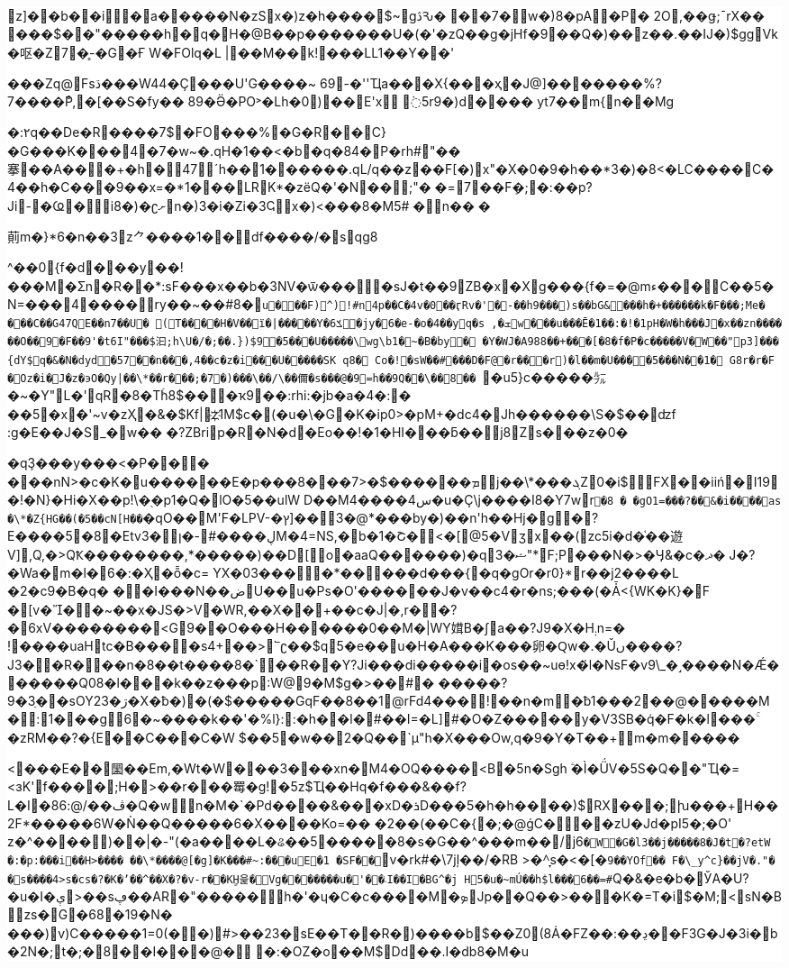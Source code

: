 z]��b��i�a�����N�zSx�)z�h����$~gڎԄ� ��7�w�)8�pA�P�
2O֐,��ǥ;ˉrX��
���$��"�����h�✬q�H�@B��p�������U�(�'�zQ��g�jHf�9��Q�)��z��.��Ĳ�)$ggVk�呕�Z7�̥-�G�Ғ
W�FOlq�L
|��M��k!���LL1��Y��'
 
 ���Zq@Fsڌ���W44�Ç ���U'G����~
69-�''Ҵa���X{���ҳ�J@]�������%?7����Pͦ,�[��S�fy��
89�Ӛ�PO˃�Lh�0)� �E'x⃻ ߭5r9�)d����
yt7��m{n��Mg
 
 �:۲q��De�R����7$�FO���%�G�R��C }�G���K���4�7�w~�.qH�1��<�b�q�84�P�rh#"��搴��A���+�h� ׭47ˊh��1������.qL/q��z��F[�)x"�X�0�9�h��\*3�)�8<�LC����C�4��h�C� ��9��x=�\*1���LRK\*�zёQ�'�N��;"� �=7��Fܱ�;�:��p?Ji-�Ҩ�i8�)�ʗށn�)3�i�Zi�3Ҁx�)<���8�M5#
�n�� �
 
 萴m�}\*6�n��3z⺈����1��df����/�sqg8
 
 ^��0{f�d���y��!���M�Ʃ n�R�⃌� \*:sF���x��b�3NV�ѿ����sJ�t��9ZB�x�Xg���{f�=�@mء���C��5�N=���4����ry��~��#8�`u���F)^)!#n4р��C�4v�0��ӷRv�'�-��h9���㎝)s��bG&���h�+������k�F���;Me����C��G47QE��n7��U�
(T����H�V��ї�|�����Y�6ݎ�jy�6�e-�o�4��yq�s ,�ܫw���u���Ē�1��:�!�1pH�W�h���J�x� �zn������O��9�F��9'�t6I"���$汩;h\U�/�;��.})$9�5���U�����\wg\b1�~�B�by� �Y�WJ�A988��+���[�8�f�P�c�����V�W��"p3]���{dY$q�&�N�dyd�57��n���,4��c�z�i֐���U�����SK q8�
Co�!�sW��#���D�F@�r���r)�l��m�U����5���N��1�
G8r�r�F� Oz�i�J�z�эO�Qy|��\*��r���;�7�)���\��/\��儞�s���@�9=h��9Q��\��8��
`�u5}c�����㍔�~�Y"L�'qR�8�Tۚh8$���ҡ9��:rhi:�jb�a�4�:� ��5�xަ�'~v�zҲ�&�$Kf |z҉1M$c�(�u�\�G�K�ip0>�pM+�dc4�Jh��� ���\S�$��ʣf
:g�E��J�S\_�w��
�?ZBrip�R�N�d�Eo��!�1�HI���ƃ��j8Zs� ��z�0�
 
 �qҘ���y���<�P��� ���nN>�c�K�u������E�p���8���7>�$������ܡj��\*���ܓZ0�i$FX��iiń�I19�!�N}�Hi�X��p!\�֭�p1�Q�lO�5��ulW
D��Mس4����4�u�Ҫ\j����I8�Y7wr`�8 �
�gO1=���?��&�i����as�\*�Z{HG��(�5��cN[H��`�qO��΍M'F�LPV-�ץ]��3�@\*��� by�)��n'h��Hj�g�?E����5�8�Etvڸ����#-�ן�3M�4=NS,�b�1�Շ�<�[@5�Vʒx��(zc5i�d�֫��遊V],Q,�>QҞ��������,\*�����)��D[o�aaQ������)�qޝ�3"\*F;P���N�>�Ӌ&�c�ޛ�
J�?�Wa�m�l�6�:�Ҳ�ȭ�c=
YX�03����\*�����d���{�q�gOr�r0}\*r��j2����L
�2�c9�B�q�
��I���N��ضU��u�Ps�O'������J�v��c4�r�ns;���(�Ǡ<{WK�K}�F �[v���~��x�JS�>V�WR,��X��+��c�J|�,r��?�6xV��������׭<G9��O���H������0� �M�|WY媶B�ʃa��?J9�X�H܄n=� !����uaHtc�B����s4+��>՟ʗ��$q5�e��u�H�A���K���卵�Ԛw�.�Ǔں����?J3��R���n�8��t����޺`�8��R��Y?Ji���di��� ��i�os��~uө!x�҆l�NsF�v9\_�˼����N�Ǽ� �����Q08�l���k��z���p:W@ 9�M$g�>��#�
���� �?9�3ַ��sOY23�ڗ�X�ƀ�)�(�$�����GqF��8��1@rFd4���!��n�mٔ�ƀ1���2��@�����M�:1���g6�~����k��'�%l}::�h��l�#��I=�L]#�O�Z�����y�V3SB�q̇�F�k�l���ۚ �zRM��?�{E��C���C�W $��5�w��2�Q ��`µ"h�X���Ow,q�9�Y�T��+m�m�����
 
 <���E�̷�圞��Em,�Wt�W���3���xn�M4�OQ����<В�5n�Sgh
ۧ�Ì�ǗV�5S�Q��"Ҵ�=<ɜK'f����;H�>��r���䍙�g!�5z$Ҵ��Hq�f���&��f?L�I�8ڤ��/@:6�Q� wn�M�`�Pd����&���xD�ܪD���5�h�h����)$RX���;խ���+H��2F\*�����6W�Ǹ��Q�����6�X�� ��Ko=��
�2 ��(��C�{�;�@ǵC���zU�Jԁ�pI5�\;�O' z�^����)��|�-"(�a����L�ଌ��5�����8�s�G��^���m��/j6`�W�G�l3��j�����8�J�t�?etW�:�p:���i��H>���� ��\*����@[�g]�Κ���#~:���uE� 1 �SF��`v�rk#�\7jļ��/�RB >�^̞s�<�[�`9��YOf�ּ�
F�\_y^c}��jV�."��s����4>s�cs�?�K�ʼ��^��X�?�v-r��KٍH읉�Vg����� ��u�'��܁I��I�BG^�j H5�u�~mÚ��h$l���6��=#`Q�&�e�b�ЎA�U?�u�I�ې>��sڥ ��AR�"����� h�'�ɥ�C�c����M�ܤJp��Q��>�� �K�=T�i$�M;<sN�Bzs�G�68�19�N� ���)v)C�����1=0(��)#>��23�sE��T� �R�)����b$��Z0(8Ȧ�FZ��:��ڍ��F3G�J�3i�b�2N �;t�;�8��I���@� �:�OZ�o��M$Dd��.I�db8�M�u
 